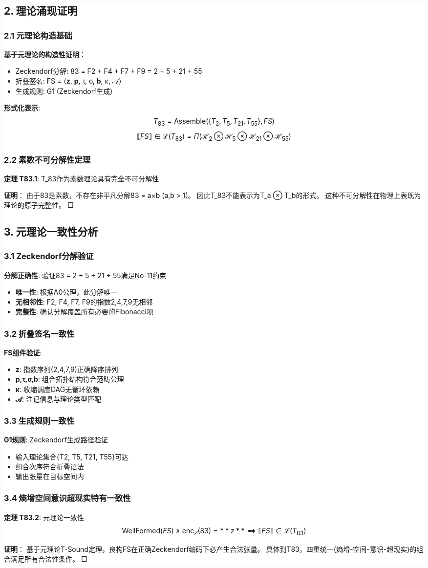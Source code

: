 
## 2. 理论涌现证明

### 2.1 元理论构造基础
**基于元理论的构造性证明**：
- Zeckendorf分解: 83 = F2 + F4 + F7 + F9 = 2 + 5 + 21 + 55
- 折叠签名: FS = ⟨**z**, **p**, τ, σ, **b**, κ, 𝒜⟩
- 生成规则: G1 (Zeckendorf生成)

**形式化表示**:
$$T_{83} = \text{Assemble}(\{T_2, T_5, T_{21}, T_{55}\}, FS)$$
$$⟦FS⟧ \in \mathcal{L}(T_{83}) = Π(ℋ_2 ⊗ ℋ_5 ⊗ ℋ_{21} ⊗ ℋ_{55})$$

### 2.2 素数不可分解性定理
**定理 T83.1**: T_83作为素数理论具有完全不可分解性

**证明**：
由于83是素数，不存在非平凡分解83 = a×b (a,b > 1)。
因此T_83不能表示为T_a ⊗ T_b的形式。
这种不可分解性在物理上表现为理论的原子完整性。
□

## 3. 元理论一致性分析

### 3.1 Zeckendorf分解验证
**分解正确性**: 验证83 = 2 + 5 + 21 + 55满足No-11约束
- **唯一性**: 根据A0公理，此分解唯一
- **无相邻性**: F2, F4, F7, F9的指数2,4,7,9无相邻
- **完整性**: 确认分解覆盖所有必要的Fibonacci项

### 3.2 折叠签名一致性
**FS组件验证**: 
- **z**: 指数序列(2,4,7,9)正确降序排列
- **p,τ,σ,b**: 组合拓扑结构符合范畴公理
- **κ**: 收缩调度DAG无循环依赖
- **𝒜**: 注记信息与理论类型匹配

### 3.3 生成规则一致性
**G1规则**: Zeckendorf生成路径验证
- 输入理论集合{T2, T5, T21, T55}可达
- 组合次序符合折叠语法
- 输出张量在目标空间内

### 3.4 熵增空间意识超现实特有一致性

**定理 T83.2**: 元理论一致性
$$\text{WellFormed}(FS) \land \text{enc}_Z(83) = **z** \implies ⟦FS⟧ \in \mathcal{L}(T_{83})$$

**证明**：
基于元理论T-Sound定理，良构FS在正确Zeckendorf编码下必产生合法张量。
具体到T83，四重统一(熵增-空间-意识-超现实)的组合满足所有合法性条件。
□
